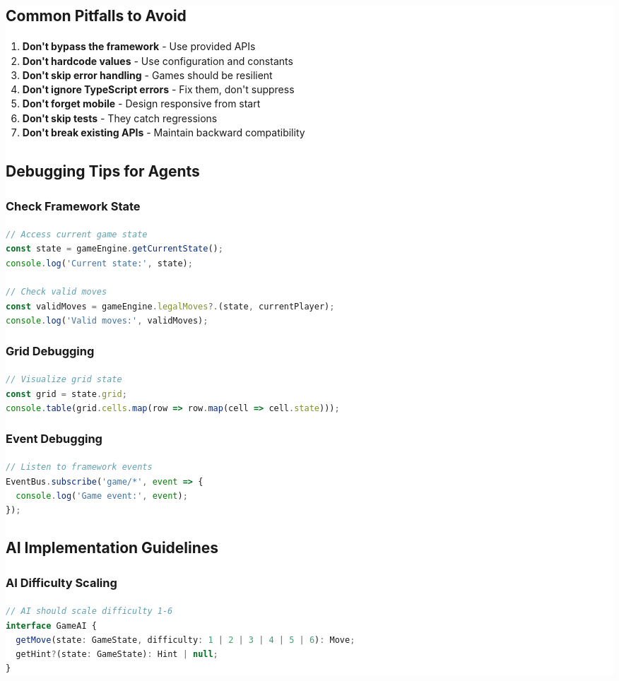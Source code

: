 ## Common Pitfalls to Avoid

1. **Don't bypass the framework** - Use provided APIs
2. **Don't hardcode values** - Use configuration and constants
3. **Don't skip error handling** - Games should be resilient
4. **Don't ignore TypeScript errors** - Fix them, don't suppress
5. **Don't forget mobile** - Design responsive from start
6. **Don't skip tests** - They catch regressions
7. **Don't break existing APIs** - Maintain backward compatibility

## Debugging Tips for Agents

### Check Framework State

```typescript
// Access current game state
const state = gameEngine.getCurrentState();
console.log('Current state:', state);

// Check valid moves
const validMoves = gameEngine.legalMoves?.(state, currentPlayer);
console.log('Valid moves:', validMoves);
```

### Grid Debugging

```typescript
// Visualize grid state
const grid = state.grid;
console.table(grid.cells.map(row => row.map(cell => cell.state)));
```

### Event Debugging

```typescript
// Listen to framework events
EventBus.subscribe('game/*', event => {
  console.log('Game event:', event);
});
```

## AI Implementation Guidelines

### AI Difficulty Scaling

```typescript
// AI should scale difficulty 1-6
interface GameAI {
  getMove(state: GameState, difficulty: 1 | 2 | 3 | 4 | 5 | 6): Move;
  getHint?(state: GameState): Hint | null;
}
```

